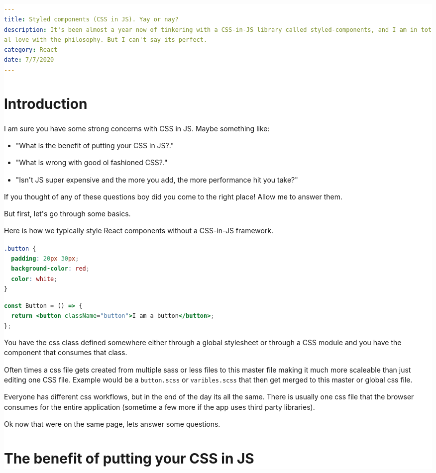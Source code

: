 ```yaml
---
title: Styled components (CSS in JS). Yay or nay?
description: It's been almost a year now of tinkering with a CSS-in-JS library called styled-components, and I am in total love with the philosophy. But I can't say its perfect.
category: React
date: 7/7/2020
---
```


# Introduction

I am sure you have some strong concerns with CSS in JS. Maybe something like:

- "What is the benefit of putting your CSS in JS?."

- "What is wrong with good ol fashioned CSS?."

- "Isn't JS super expensive and the more you add, the more performance hit you take?"

If you thought of any of these questions boy did you come to the right place! Allow me to answer them.

But first, let's go through some basics.

Here is how we typically style React components without a CSS-in-JS framework.

```css
.button {
  padding: 20px 30px;
  background-color: red;
  color: white;
}
```

```jsx
const Button = () => {
  return <button className="button">I am a button</button>;
};
```

You have the css class defined somewhere either through a global stylesheet or through a CSS module and you have the component that consumes that class.

Often times a css file gets created from multiple sass or less files to this master file making it much more scaleable than just editing one CSS file. Example would be a `button.scss` or `varibles.scss` that then get merged to this master or global css file.

Everyone has different css workflows, but in the end of the day its all the same. There is usually one css file that the browser consumes for the entire application (sometime a few more if the app uses third party libraries).

Ok now that were on the same page, lets answer some questions.

# The benefit of putting your CSS in JS
